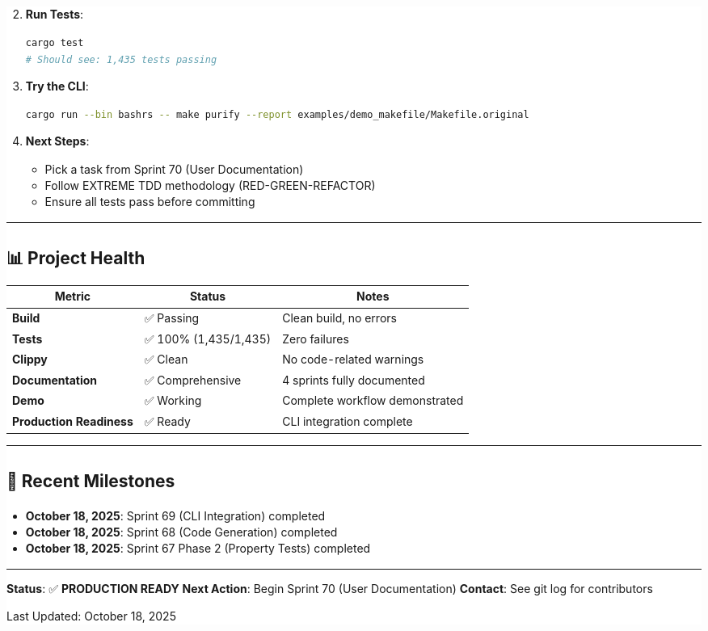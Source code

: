 2. **Run Tests**:
   ```bash
   cargo test
   # Should see: 1,435 tests passing
   ```

3. **Try the CLI**:
   ```bash
   cargo run --bin bashrs -- make purify --report examples/demo_makefile/Makefile.original
   ```

4. **Next Steps**:
   - Pick a task from Sprint 70 (User Documentation)
   - Follow EXTREME TDD methodology (RED-GREEN-REFACTOR)
   - Ensure all tests pass before committing

---

## 📊 Project Health

| Metric | Status | Notes |
|--------|--------|-------|
| **Build** | ✅ Passing | Clean build, no errors |
| **Tests** | ✅ 100% (1,435/1,435) | Zero failures |
| **Clippy** | ✅ Clean | No code-related warnings |
| **Documentation** | ✅ Comprehensive | 4 sprints fully documented |
| **Demo** | ✅ Working | Complete workflow demonstrated |
| **Production Readiness** | ✅ Ready | CLI integration complete |

---

## 🎉 Recent Milestones

- **October 18, 2025**: Sprint 69 (CLI Integration) completed
- **October 18, 2025**: Sprint 68 (Code Generation) completed
- **October 18, 2025**: Sprint 67 Phase 2 (Property Tests) completed

---

**Status**: ✅ **PRODUCTION READY**
**Next Action**: Begin Sprint 70 (User Documentation)
**Contact**: See git log for contributors

Last Updated: October 18, 2025
